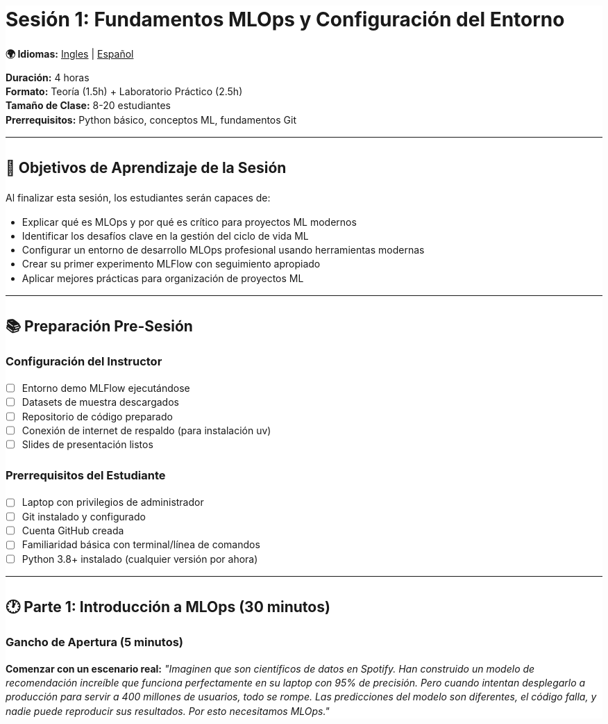 # Sesión 1: Fundamentos MLOps y Configuración del Entorno

**🌍 Idiomas:** [Ingles](session-1-detailed.md) | [Español](session-1-detailed-ES.md)

**Duración:** 4 horas  
**Formato:** Teoría (1.5h) + Laboratorio Práctico (2.5h)  
**Tamaño de Clase:** 8-20 estudiantes  
**Prerrequisitos:** Python básico, conceptos ML, fundamentos Git

---

## 🎯 Objetivos de Aprendizaje de la Sesión

Al finalizar esta sesión, los estudiantes serán capaces de:
- Explicar qué es MLOps y por qué es crítico para proyectos ML modernos
- Identificar los desafíos clave en la gestión del ciclo de vida ML
- Configurar un entorno de desarrollo MLOps profesional usando herramientas modernas
- Crear su primer experimento MLFlow con seguimiento apropiado
- Aplicar mejores prácticas para organización de proyectos ML

---

## 📚 Preparación Pre-Sesión

### Configuración del Instructor
- [ ] Entorno demo MLFlow ejecutándose
- [ ] Datasets de muestra descargados
- [ ] Repositorio de código preparado
- [ ] Conexión de internet de respaldo (para instalación uv)
- [ ] Slides de presentación listos

### Prerrequisitos del Estudiante
- [ ] Laptop con privilegios de administrador
- [ ] Git instalado y configurado
- [ ] Cuenta GitHub creada
- [ ] Familiaridad básica con terminal/línea de comandos
- [ ] Python 3.8+ instalado (cualquier versión por ahora)

---

## 🕐 Parte 1: Introducción a MLOps (30 minutos)

### Gancho de Apertura (5 minutos)
**Comenzar con un escenario real:**
*"Imaginen que son científicos de datos en Spotify. Han construido un modelo de recomendación increíble que funciona perfectamente en su laptop con 95% de precisión. Pero cuando intentan desplegarlo a producción para servir a 400 millones de usuarios, todo se rompe. Las predicciones del modelo son diferentes, el código falla, y nadie puede reproducir sus resultados. Por esto necesitamos MLOps."*
